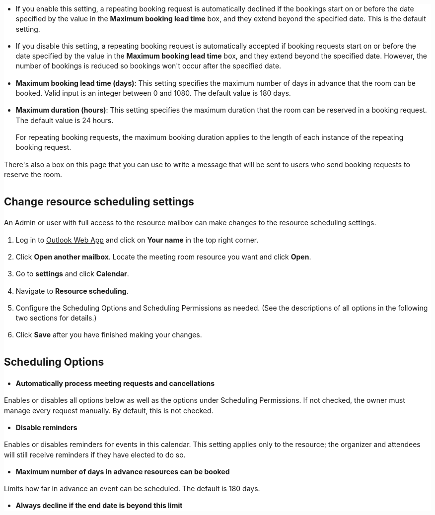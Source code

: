   - If you enable this setting, a repeating booking request is automatically declined if the bookings start on or before the date specified by the value in the **Maximum booking lead time** box, and they extend beyond the specified date. This is the default setting.

  - If you disable this setting, a repeating booking request is automatically accepted if booking requests start on or before the date specified by the value in the **Maximum booking lead time** box, and they extend beyond the specified date. However, the number of bookings is reduced so bookings won't occur after the specified date.

- **Maximum booking lead time (days)**: This setting specifies the maximum number of days in advance that the room can be booked. Valid input is an integer between 0 and 1080. The default value is 180 days.

- **Maximum duration (hours)**: This setting specifies the maximum duration that the room can be reserved in a booking request. The default value is 24 hours.

    For repeating booking requests, the maximum booking duration applies to the length of each instance of the repeating booking request.

There's also a box on this page that you can use to write a message that will be sent to users who send booking requests to reserve the room.

## Change resource scheduling settings

An Admin or user with full access to the resource mailbox can make changes to the resource scheduling settings.

1. Log in to [Outlook Web App](https://outlook.office365.com) and click on **Your name** in the top right corner.

2. Click **Open another mailbox**. Locate the meeting room resource you want and click **Open**.

3. Go to **settings** and click **Calendar**.

4. Navigate to **Resource scheduling**.

5. Configure the Scheduling Options and Scheduling Permissions as needed. (See the descriptions of all options in the following two sections for details.)

6. Click **Save** after you have finished making your changes.

## Scheduling Options

- **Automatically process meeting requests and cancellations**

Enables or disables all options below as well as the options under Scheduling Permissions. If not checked, the owner must manage every request manually. By default, this is not checked.

- **Disable reminders**

Enables or disables reminders for events in this calendar. This setting applies only to the resource; the organizer and attendees will still receive reminders if they have elected to do so.

- **Maximum number of days in advance resources can be booked**

Limits how far in advance an event can be scheduled. The default is 180 days.

- **Always decline if the end date is beyond this limit**
